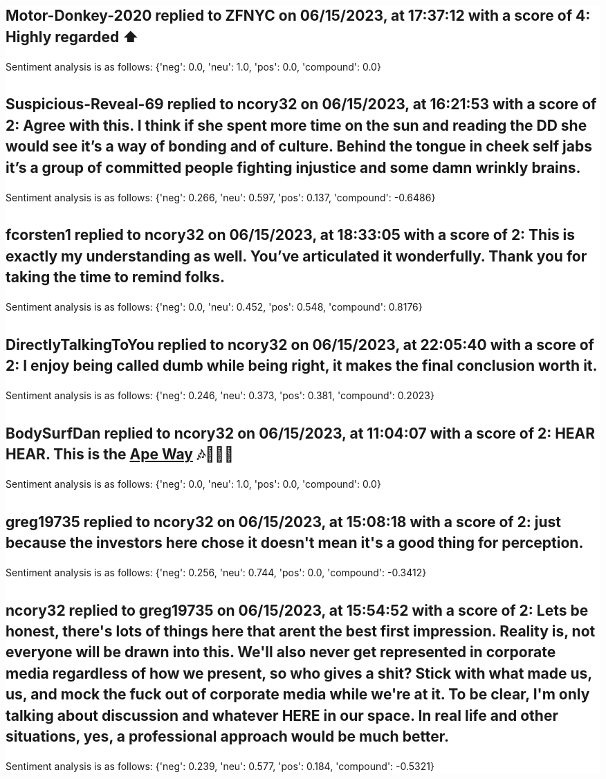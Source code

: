  
Motor-Donkey-2020 replied to ZFNYC on 06/15/2023, at 17:37:12 with a score of 4:
Highly regarded ⬆️
----------------------------------------------
Sentiment analysis is as follows: 
{'neg': 0.0, 'neu': 1.0, 'pos': 0.0, 'compound': 0.0}
 
 
Suspicious-Reveal-69 replied to ncory32 on 06/15/2023, at 16:21:53 with a score of 2:
Agree with this. I think if she spent more time on the sun and reading the DD she would see it’s a way of bonding and of culture. Behind the tongue in cheek self jabs it’s a group of committed people fighting injustice and some damn wrinkly brains.
----------------------------------------------
Sentiment analysis is as follows: 
{'neg': 0.266, 'neu': 0.597, 'pos': 0.137, 'compound': -0.6486}
 
 
fcorsten1 replied to ncory32 on 06/15/2023, at 18:33:05 with a score of 2:
This is exactly my understanding as well. You’ve articulated it wonderfully. Thank you for taking the time to remind folks.
----------------------------------------------
Sentiment analysis is as follows: 
{'neg': 0.0, 'neu': 0.452, 'pos': 0.548, 'compound': 0.8176}
 
 
DirectlyTalkingToYou replied to ncory32 on 06/15/2023, at 22:05:40 with a score of 2:
I enjoy being called dumb while being right, it makes the final conclusion worth it.
----------------------------------------------
Sentiment analysis is as follows: 
{'neg': 0.246, 'neu': 0.373, 'pos': 0.381, 'compound': 0.2023}
 
 
BodySurfDan replied to ncory32 on 06/15/2023, at 11:04:07 with a score of 2:
HEAR HEAR. This is the [Ape Way](https://youtu.be/O8f5AcBFZFM) 🎶🎵🚀🚀
----------------------------------------------
Sentiment analysis is as follows: 
{'neg': 0.0, 'neu': 1.0, 'pos': 0.0, 'compound': 0.0}
 
 
greg19735 replied to ncory32 on 06/15/2023, at 15:08:18 with a score of 2:
just because the investors here chose it doesn't mean it's a good thing for perception.
----------------------------------------------
Sentiment analysis is as follows: 
{'neg': 0.256, 'neu': 0.744, 'pos': 0.0, 'compound': -0.3412}
 
 
ncory32 replied to greg19735 on 06/15/2023, at 15:54:52 with a score of 2:
Lets be honest, there's lots of things here that arent the best first impression. Reality is, not everyone will be drawn into this. We'll also never get represented in corporate media regardless of how we present, so who gives a shit? Stick with what made us, us, and mock the fuck out of corporate media while we're at it. To be clear, I'm only talking about discussion and whatever HERE in our space. In real life and other situations, yes, a professional approach would be much better.
----------------------------------------------
Sentiment analysis is as follows: 
{'neg': 0.239, 'neu': 0.577, 'pos': 0.184, 'compound': -0.5321}
 